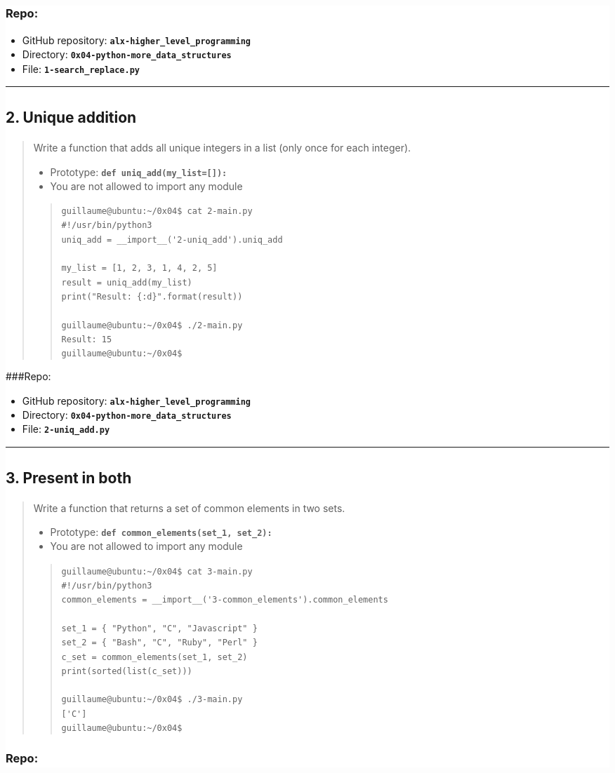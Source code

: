 ### Repo:

-   GitHub repository: **`alx-higher_level_programming`**
-   Directory: **`0x04-python-more_data_structures`**
-   File: **`1-search_replace.py`**

---

## 2\. Unique addition
> Write a function that adds all unique integers in a list (only once for each integer).
> 
> -   Prototype: **`def uniq_add(my_list=[]):`**
> -   You are not allowed to import any module
> 
>> ```
>> guillaume@ubuntu:~/0x04$ cat 2-main.py
>> #!/usr/bin/python3
>> uniq_add = __import__('2-uniq_add').uniq_add
>> 
>> my_list = [1, 2, 3, 1, 4, 2, 5]
>> result = uniq_add(my_list)
>> print("Result: {:d}".format(result))
>> 
>> guillaume@ubuntu:~/0x04$ ./2-main.py
>> Result: 15
>> guillaume@ubuntu:~/0x04$ 
>> ```

###Repo:

-   GitHub repository: **`alx-higher_level_programming`**
-   Directory: **`0x04-python-more_data_structures`**
-   File: **`2-uniq_add.py`**

---

## 3\. Present in both
> Write a function that returns a set of common elements in two sets.
> 
> -   Prototype: **`def common_elements(set_1, set_2):`**
> -   You are not allowed to import any module
> 
>> ```
>> guillaume@ubuntu:~/0x04$ cat 3-main.py
>> #!/usr/bin/python3
>> common_elements = __import__('3-common_elements').common_elements
>> 
>> set_1 = { "Python", "C", "Javascript" }
>> set_2 = { "Bash", "C", "Ruby", "Perl" }
>> c_set = common_elements(set_1, set_2)
>> print(sorted(list(c_set)))
>> 
>> guillaume@ubuntu:~/0x04$ ./3-main.py
>> ['C']
>> guillaume@ubuntu:~/0x04$ 
>> ```
>
### Repo:
